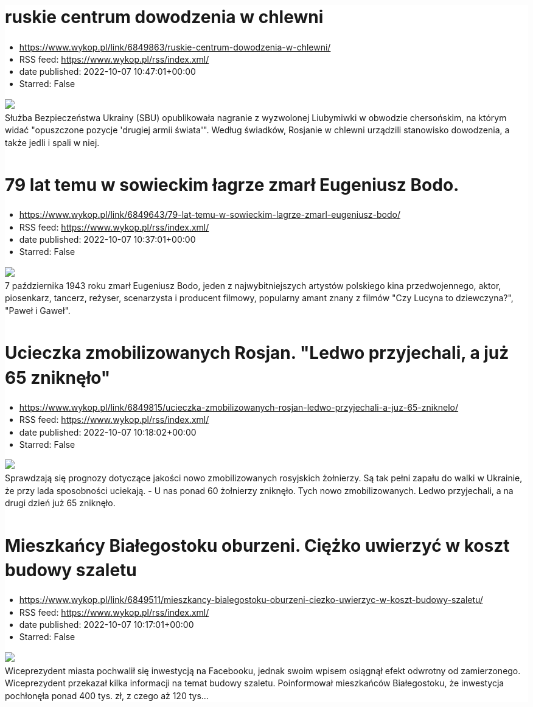 # ruskie centrum dowodzenia w chlewni
 - https://www.wykop.pl/link/6849863/ruskie-centrum-dowodzenia-w-chlewni/
 - RSS feed: https://www.wykop.pl/rss/index.xml/
 - date published: 2022-10-07 10:47:01+00:00
 - Starred: False

<img src="https://www.wykop.pl/cdn/c3397993/link_1665134467wDXVLJqBjxXa838fCiRL3c,w104h74.jpg" /><br />
		 Służba Bezpieczeństwa Ukrainy (SBU) opublikowała nagranie z wyzwolonej Liubymiwki w obwodzie chersońskim, na którym widać &quot;opuszczone pozycje 'drugiej armii świata'&quot;. Według świadków, Rosjanie w chlewni urządzili stanowisko dowodzenia, a także jedli i spali w niej.

# 79 lat temu w sowieckim łagrze zmarł Eugeniusz Bodo.
 - https://www.wykop.pl/link/6849643/79-lat-temu-w-sowieckim-lagrze-zmarl-eugeniusz-bodo/
 - RSS feed: https://www.wykop.pl/rss/index.xml/
 - date published: 2022-10-07 10:37:01+00:00
 - Starred: False

<img src="https://www.wykop.pl/cdn/c3397993/link_1665128251FciD4WIshMLg96CuvrRSxZ,w104h74.jpg" /><br />
		 7 października 1943 roku zmarł Eugeniusz Bodo, jeden z najwybitniejszych artystów polskiego kina przedwojennego, aktor, piosenkarz, tancerz, reżyser, scenarzysta i producent filmowy, popularny amant znany z filmów &quot;Czy Lucyna to dziewczyna?&quot;, &quot;Paweł i Gaweł&quot;.

# Ucieczka zmobilizowanych Rosjan. "Ledwo przyjechali, a już 65 zniknęło"
 - https://www.wykop.pl/link/6849815/ucieczka-zmobilizowanych-rosjan-ledwo-przyjechali-a-juz-65-zniknelo/
 - RSS feed: https://www.wykop.pl/rss/index.xml/
 - date published: 2022-10-07 10:18:02+00:00
 - Starred: False

<img src="https://www.wykop.pl/cdn/c3397993/link_1665132858WcMnaYWCEW6Rcm5m9n0tmk,w104h74.jpg" /><br />
		 Sprawdzają się prognozy dotyczące jakości nowo zmobilizowanych rosyjskich żołnierzy. Są tak pełni zapału do walki w Ukrainie, że przy lada sposobności uciekają. - U nas ponad 60 żołnierzy zniknęło. Tych nowo zmobilizowanych. Ledwo przyjechali, a na drugi dzień już 65 zniknęło.

# Mieszkańcy Białegostoku oburzeni. Ciężko uwierzyć w koszt budowy szaletu
 - https://www.wykop.pl/link/6849511/mieszkancy-bialegostoku-oburzeni-ciezko-uwierzyc-w-koszt-budowy-szaletu/
 - RSS feed: https://www.wykop.pl/rss/index.xml/
 - date published: 2022-10-07 10:17:01+00:00
 - Starred: False

<img src="https://www.wykop.pl/cdn/c3397993/link_1665121035og5bVRQLaKtOMmTR7ocGqN,w104h74.jpg" /><br />
		 Wiceprezydent miasta pochwalił się inwestycją na Facebooku, jednak swoim wpisem osiągnął efekt odwrotny od zamierzonego. Wiceprezydent przekazał kilka informacji na temat budowy szaletu. Poinformował mieszkańców Białegostoku, że inwestycja pochłonęła ponad 400 tys. zł, z czego aż 120 tys...
